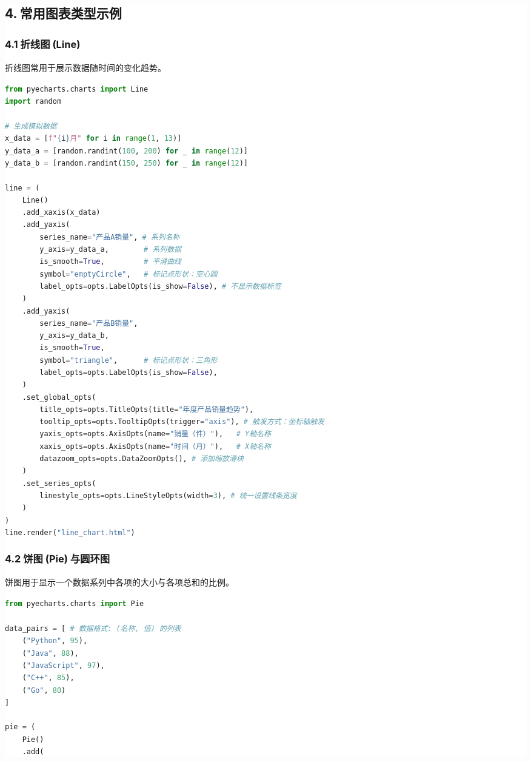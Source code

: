 ## 4. 常用图表类型示例

### 4.1 折线图 (Line)

折线图常用于展示数据随时间的变化趋势。

```python
from pyecharts.charts import Line
import random

# 生成模拟数据
x_data = [f"{i}月" for i in range(1, 13)]
y_data_a = [random.randint(100, 200) for _ in range(12)]
y_data_b = [random.randint(150, 250) for _ in range(12)]

line = (
    Line()
    .add_xaxis(x_data)
    .add_yaxis(
        series_name="产品A销量", # 系列名称
        y_axis=y_data_a,        # 系列数据
        is_smooth=True,         # 平滑曲线
        symbol="emptyCircle",   # 标记点形状：空心圆
        label_opts=opts.LabelOpts(is_show=False), # 不显示数据标签
    )
    .add_yaxis(
        series_name="产品B销量",
        y_axis=y_data_b,
        is_smooth=True,
        symbol="triangle",      # 标记点形状：三角形
        label_opts=opts.LabelOpts(is_show=False),
    )
    .set_global_opts(
        title_opts=opts.TitleOpts(title="年度产品销量趋势"),
        tooltip_opts=opts.TooltipOpts(trigger="axis"), # 触发方式：坐标轴触发
        yaxis_opts=opts.AxisOpts(name="销量（件）"),   # Y轴名称
        xaxis_opts=opts.AxisOpts(name="时间（月）"),   # X轴名称
        datazoom_opts=opts.DataZoomOpts(), # 添加缩放滑块
    )
    .set_series_opts(
        linestyle_opts=opts.LineStyleOpts(width=3), # 统一设置线条宽度
    )
)
line.render("line_chart.html")
```

### 4.2 饼图 (Pie) 与圆环图

饼图用于显示一个数据系列中各项的大小与各项总和的比例。

```python
from pyecharts.charts import Pie

data_pairs = [ # 数据格式: (名称, 值) 的列表
    ("Python", 95),
    ("Java", 88),
    ("JavaScript", 97),
    ("C++", 85),
    ("Go", 80)
]

pie = (
    Pie()
    .add(
```